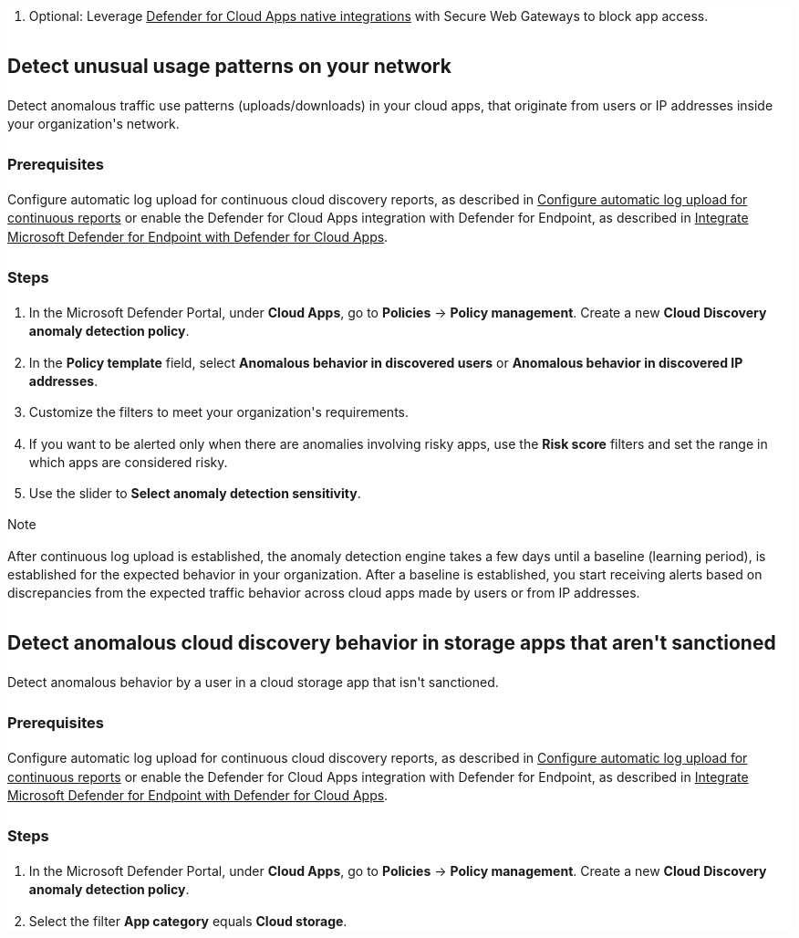 1. Optional: Leverage [Defender for Cloud Apps native integrations](set-up-cloud-discovery.md) with Secure Web Gateways to block app access.

## Detect unusual usage patterns on your network

Detect anomalous traffic use patterns (uploads/downloads) in your cloud apps, that originate from users or IP addresses inside your organization's network.

### Prerequisites

Configure automatic log upload for continuous cloud discovery reports, as described in [Configure automatic log upload for continuous reports](discovery-docker.md) or enable the Defender for Cloud Apps integration with Defender for Endpoint, as described in [Integrate Microsoft Defender for Endpoint with Defender for Cloud Apps](mde-integration.md).

### Steps

1. In the Microsoft Defender Portal, under **Cloud Apps**, go to **Policies** -> **Policy management**. Create a new **Cloud Discovery anomaly detection policy**.

1. In the **Policy template** field, select **Anomalous behavior in discovered users** or **Anomalous behavior in discovered IP addresses**.

1. Customize the filters to meet your organization's requirements.

1. If you want to be alerted only when there are anomalies involving risky apps, use the **Risk score** filters and set the range in which apps are considered risky.

1. Use the slider to **Select anomaly detection sensitivity**.

> [!NOTE]
> After continuous log upload is established, the anomaly detection engine takes a few days until a baseline (learning period), is established for the expected behavior in your organization. After a baseline is established, you start receiving alerts based on discrepancies from the expected traffic behavior across cloud apps made by users or from IP addresses.

## Detect anomalous cloud discovery behavior in storage apps that aren't sanctioned

Detect anomalous behavior by a user in a cloud storage app that isn't sanctioned.

### Prerequisites

Configure automatic log upload for continuous cloud discovery reports, as described in [Configure automatic log upload for continuous reports](discovery-docker.md) or enable the Defender for Cloud Apps integration with Defender for Endpoint, as described in [Integrate Microsoft Defender for Endpoint with Defender for Cloud Apps](mde-integration.md).

### Steps

1. In the Microsoft Defender Portal, under **Cloud Apps**, go to **Policies** -> **Policy management**. Create a new  **Cloud Discovery anomaly detection policy**.

1. Select the filter **App category** equals **Cloud storage**.
